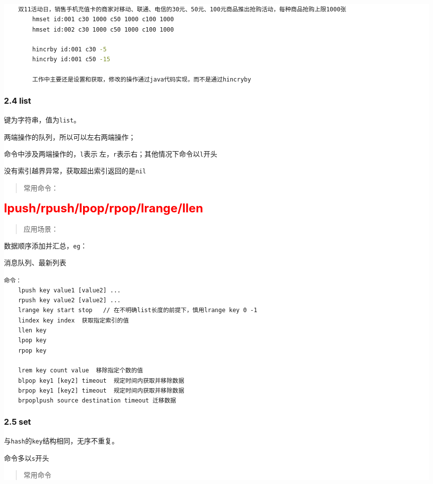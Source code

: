 ```bash
	双11活动日，销售手机充值卡的商家对移动、联通、电信的30元、50元、100元商品推出抢购活动，每种商品抢购上限1000张
		hmset id:001 c30 1000 c50 1000 c100 1000
		hmset id:002 c30 1000 c50 1000 c100 1000
		
		hincrby id:001 c30 -5
		hincrby id:001 c50 -15
		
		工作中主要还是设置和获取，修改的操作通过java代码实现，而不是通过hincryby
```



### 2.4 list

键为字符串，值为`list`。

两端操作的队列，所以可以左右两端操作；

命令中涉及两端操作的，`l`表示 左，`r`表示右；其他情况下命令以`l`开头

没有索引越界异常，获取超出索引返回的是`nil`

> 常用命令：

<font color="red" size=5>**lpush/rpush/lpop/rpop/lrange/llen**</font>

> 应用场景：

数据顺序添加并汇总，`eg`：

消息队列、最新列表

```shell
命令：
	lpush key value1 [value2] ...
	rpush key value2 [value2] ...
	lrange key start stop	// 在不明确list长度的前提下，慎用lrange key 0 -1
	lindex key index  获取指定索引的值
	llen key
	lpop key
	rpop key
	
	lrem key count value  移除指定个数的值
	blpop key1 [key2] timeout  规定时间内获取并移除数据
	brpop key1 [key2] timeout  规定时间内获取并移除数据
	brpoplpush source destination timeout 迁移数据
```



### 2.5 set

与`hash`的`key`结构相同，无序不重复。

命令多以`s`开头

> 常用命令
